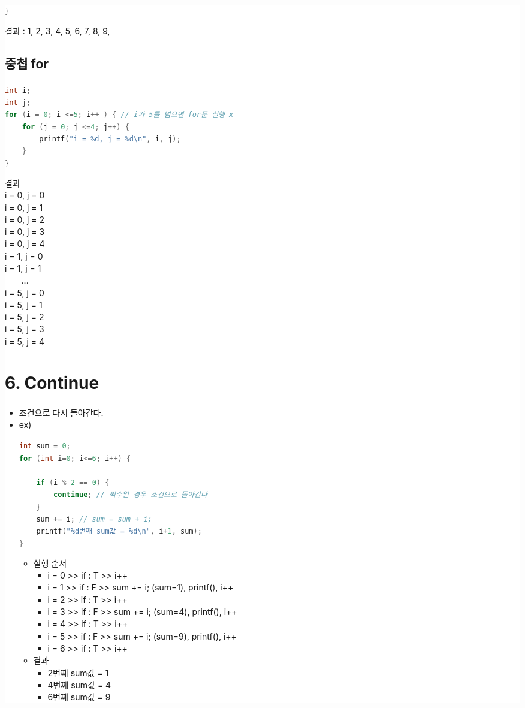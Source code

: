   ```c
  }
  ```
  결과 : 1, 2, 3, 4, 5, 6, 7, 8, 9,

## 중첩 for
```c
int i;
int j;
for (i = 0; i <=5; i++ ) { // i가 5를 넘으면 for문 실행 x
    for (j = 0; j <=4; j++) {
        printf("i = %d, j = %d\n", i, j);
    }
}
```
결과<br>
i = 0, j = 0<br>
i = 0, j = 1<br>
i = 0, j = 2<br>
i = 0, j = 3<br>
i = 0, j = 4<br>
i = 1, j = 0<br>
i = 1, j = 1<br>
&nbsp;&nbsp;&nbsp;&nbsp; &nbsp; ...<br>
i = 5, j = 0<br>
i = 5, j = 1<br>
i = 5, j = 2<br>
i = 5, j = 3<br>
i = 5, j = 4<br>

# 6. Continue
- 조건으로 다시 돌아간다.
- ex)
  ```c
  int sum = 0;
  for (int i=0; i<=6; i++) {
      
      if (i % 2 == 0) {
          continue; // 짝수일 경우 조건으로 돌아간다
      }
      sum += i; // sum = sum + i;
      printf("%d번째 sum값 = %d\n", i+1, sum);
  }
  ```
  - 실행 순서
    - i = 0 >> if : T >> i++
    - i = 1 >> if : F >> sum += i; (sum=1), printf(), i++
    - i = 2 >> if : T >> i++
    - i = 3 >> if : F >> sum += i; (sum=4), printf(), i++
    - i = 4 >> if : T >> i++
    - i = 5 >> if : F >> sum += i; (sum=9), printf(), i++
    - i = 6 >> if : T >> i++
  - 결과
    - 2번째 sum값 = 1
    - 4번째 sum값 = 4
    - 6번째 sum값 = 9